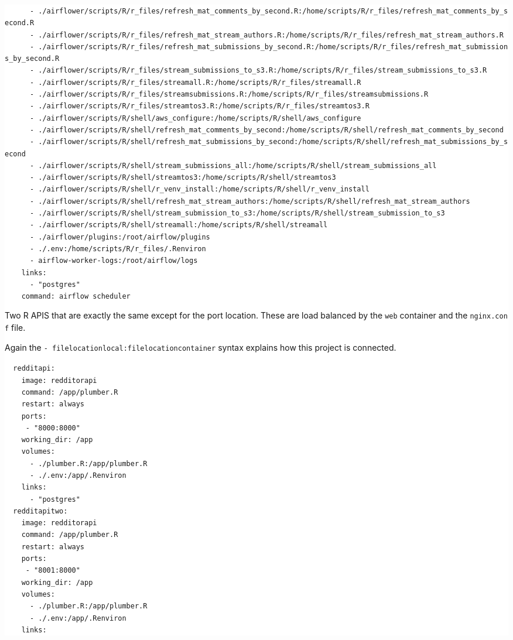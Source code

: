 ```
      - ./airflower/scripts/R/r_files/refresh_mat_comments_by_second.R:/home/scripts/R/r_files/refresh_mat_comments_by_second.R
      - ./airflower/scripts/R/r_files/refresh_mat_stream_authors.R:/home/scripts/R/r_files/refresh_mat_stream_authors.R
      - ./airflower/scripts/R/r_files/refresh_mat_submissions_by_second.R:/home/scripts/R/r_files/refresh_mat_submissions_by_second.R
      - ./airflower/scripts/R/r_files/stream_submissions_to_s3.R:/home/scripts/R/r_files/stream_submissions_to_s3.R
      - ./airflower/scripts/R/r_files/streamall.R:/home/scripts/R/r_files/streamall.R
      - ./airflower/scripts/R/r_files/streamsubmissions.R:/home/scripts/R/r_files/streamsubmissions.R
      - ./airflower/scripts/R/r_files/streamtos3.R:/home/scripts/R/r_files/streamtos3.R
      - ./airflower/scripts/R/shell/aws_configure:/home/scripts/R/shell/aws_configure
      - ./airflower/scripts/R/shell/refresh_mat_comments_by_second:/home/scripts/R/shell/refresh_mat_comments_by_second
      - ./airflower/scripts/R/shell/refresh_mat_submissions_by_second:/home/scripts/R/shell/refresh_mat_submissions_by_second
      - ./airflower/scripts/R/shell/stream_submissions_all:/home/scripts/R/shell/stream_submissions_all
      - ./airflower/scripts/R/shell/streamtos3:/home/scripts/R/shell/streamtos3
      - ./airflower/scripts/R/shell/r_venv_install:/home/scripts/R/shell/r_venv_install
      - ./airflower/scripts/R/shell/refresh_mat_stream_authors:/home/scripts/R/shell/refresh_mat_stream_authors
      - ./airflower/scripts/R/shell/stream_submission_to_s3:/home/scripts/R/shell/stream_submission_to_s3
      - ./airflower/scripts/R/shell/streamall:/home/scripts/R/shell/streamall
      - ./airflower/plugins:/root/airflow/plugins
      - ./.env:/home/scripts/R/r_files/.Renviron
      - airflow-worker-logs:/root/airflow/logs
    links:
      - "postgres"
    command: airflow scheduler
```

Two R APIS that are exactly the same except for the port location. These are load balanced by the `web` container and the `nginx.conf` file.

Again the `- filelocationlocal:filelocationcontainer` syntax explains how this project is connected.

```
  redditapi:
    image: redditorapi
    command: /app/plumber.R
    restart: always
    ports:
     - "8000:8000"
    working_dir: /app
    volumes:
      - ./plumber.R:/app/plumber.R
      - ./.env:/app/.Renviron
    links:
      - "postgres"
  redditapitwo:
    image: redditorapi
    command: /app/plumber.R
    restart: always
    ports:
     - "8001:8000"
    working_dir: /app
    volumes:
      - ./plumber.R:/app/plumber.R
      - ./.env:/app/.Renviron
    links:
```